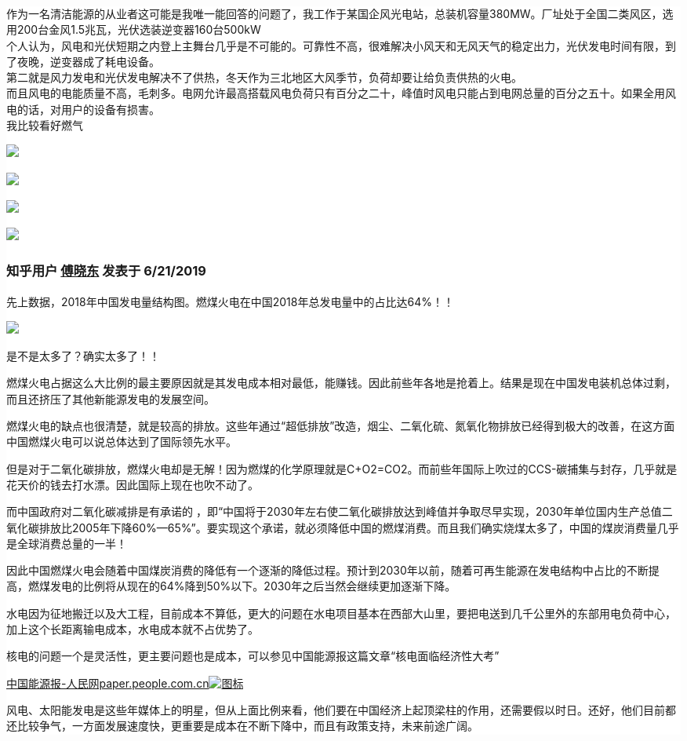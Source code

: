 作为一名清洁能源的从业者这可能是我唯一能回答的问题了，我工作于某国企风光电站，总装机容量380MW。厂址处于全国二类风区，选用200台金风1.5兆瓦，光伏选装逆变器160台500kW  
个人认为，风电和光伏短期之内登上主舞台几乎是不可能的。可靠性不高，很难解决小风天和无风天气的稳定出力，光伏发电时间有限，到了夜晚，逆变器成了耗电设备。  
第二就是风力发电和光伏发电解决不了供热，冬天作为三北地区大风季节，负荷却要让给负责供热的火电。  
而且风电的电能质量不高，毛刺多。电网允许最高搭载风电负荷只有百分之二十，峰值时风电只能占到电网总量的百分之五十。如果全用风电的话，对用户的设备有损害。  
我比较看好燃气



![](https://images.weserv.nl/?url=https%3A//pic2.zhimg.com/80/v2-300f316e0a6a64c9dfbbb8c7691cea2e_720w.jpg%3Fsource%3D1940ef5c)

  



![](https://images.weserv.nl/?url=https%3A//pic3.zhimg.com/80/v2-556ba8b4bd950dd94355ed42b85f15d9_720w.jpg%3Fsource%3D1940ef5c)



![](https://images.weserv.nl/?url=https%3A//pic1.zhimg.com/80/v2-06871a5e3bb5137557e7c52cc21ca9a7_720w.jpg%3Fsource%3D1940ef5c)

  



![](https://images.weserv.nl/?url=https%3A//pic2.zhimg.com/80/v2-b2f32cfe915ca8d6dd2abdfd9553e63e_720w.jpg%3Fsource%3D1940ef5c)
  
  



### 知乎用户 [傅晓东​](//www.zhihu.com/people/fu-xiao-dong-3-11) 发表于 6/21/2019
  
先上数据，2018年中国发电量结构图。燃煤火电在中国2018年总发电量中的占比达64%！！



![](https://images.weserv.nl/?url=https%3A//pic2.zhimg.com/80/v2-ce9fac14a0b0ba31d52f7a6acffb433e_720w.jpg%3Fsource%3D1940ef5c)

  

是不是太多了？确实太多了！！

燃煤火电占据这么大比例的最主要原因就是其发电成本相对最低，能赚钱。因此前些年各地是抢着上。结果是现在中国发电装机总体过剩，而且还挤压了其他新能源发电的发展空间。

燃煤火电的缺点也很清楚，就是较高的排放。这些年通过“超低排放”改造，烟尘、二氧化硫、氮氧化物排放已经得到极大的改善，在这方面中国燃煤火电可以说总体达到了国际领先水平。

但是对于二氧化碳排放，燃煤火电却是无解！因为燃煤的化学原理就是C+O2=CO2。而前些年国际上吹过的CCS-碳捕集与封存，几乎就是花天价的钱去打水漂。因此国际上现在也吹不动了。

而中国政府对二氧化碳减排是有承诺的 ，即“中国将于2030年左右使二氧化碳排放达到峰值并争取尽早实现，2030年单位国内生产总值二氧化碳排放比2005年下降60%—65%”。要实现这个承诺，就必须降低中国的燃煤消费。而且我们确实烧煤太多了，中国的煤炭消费量几乎是全球消费总量的一半！

因此中国燃煤火电会随着中国煤炭消费的降低有一个逐渐的降低过程。预计到2030年以前，随着可再生能源在发电结构中占比的不断提高，燃煤发电的比例将从现在的64%降到50%以下。2030年之后当然会继续更加逐渐下降。

水电因为征地搬迁以及大工程，目前成本不算低，更大的问题在水电项目基本在西部大山里，要把电送到几千公里外的东部用电负荷中心，加上这个长距离输电成本，水电成本就不占优势了。

核电的问题一个是灵活性，更主要问题也是成本，可以参见中国能源报这篇文章“核电面临经济性大考”

[中国能源报-人民网​paper.people.com.cn![图标](https://images.weserv.nl/?url=https%3A//pic1.zhimg.com/v2-6e0e1216c1e48ea0798831e917cde440_120x160.jpg)](https://link.zhihu.com/?target=http%3A//paper.people.com.cn/zgnyb/html/2019-04/15/content_1920035.htm)

风电、太阳能发电是这些年媒体上的明星，但从上面比例来看，他们要在中国经济上起顶梁柱的作用，还需要假以时日。还好，他们目前都还比较争气，一方面发展速度快，更重要是成本在不断下降中，而且有政策支持，未来前途广阔。
